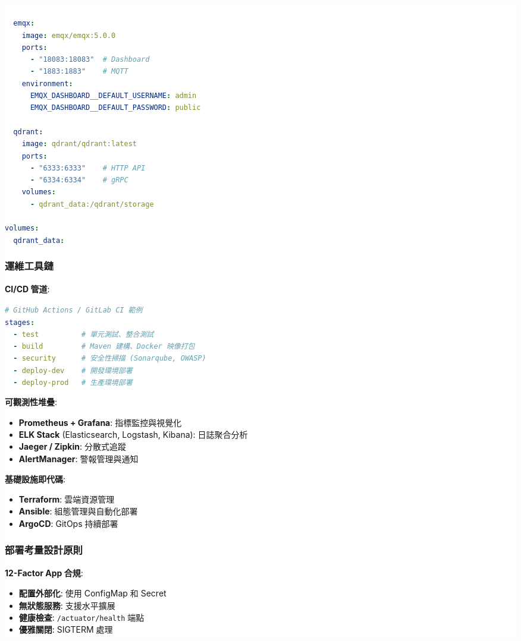 ```yaml

  emqx:
    image: emqx/emqx:5.0.0
    ports:
      - "18083:18083"  # Dashboard
      - "1883:1883"    # MQTT
    environment:
      EMQX_DASHBOARD__DEFAULT_USERNAME: admin
      EMQX_DASHBOARD__DEFAULT_PASSWORD: public

  qdrant:
    image: qdrant/qdrant:latest
    ports:
      - "6333:6333"    # HTTP API
      - "6334:6334"    # gRPC
    volumes:
      - qdrant_data:/qdrant/storage

volumes:
  qdrant_data:
```

### 運維工具鏈

**CI/CD 管道**:

```yaml
# GitHub Actions / GitLab CI 範例
stages:
  - test          # 單元測試、整合測試
  - build         # Maven 建構、Docker 映像打包
  - security      # 安全性掃描 (Sonarqube, OWASP)
  - deploy-dev    # 開發環境部署
  - deploy-prod   # 生產環境部署
```

**可觀測性堆疊**:

- **Prometheus + Grafana**: 指標監控與視覺化
- **ELK Stack** (Elasticsearch, Logstash, Kibana): 日誌聚合分析
- **Jaeger / Zipkin**: 分散式追蹤
- **AlertManager**: 警報管理與通知

**基礎設施即代碼**:

- **Terraform**: 雲端資源管理
- **Ansible**: 組態管理與自動化部署
- **ArgoCD**: GitOps 持續部署

### 部署考量設計原則

**12-Factor App 合規**:

- **配置外部化**: 使用 ConfigMap 和 Secret
- **無狀態服務**: 支援水平擴展
- **健康檢查**: `/actuator/health` 端點
- **優雅關閉**: SIGTERM 處理
